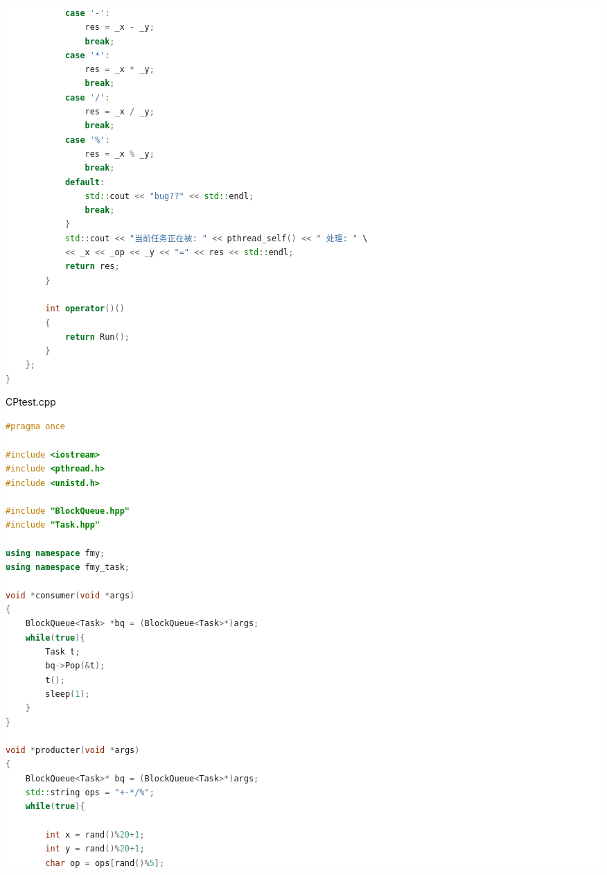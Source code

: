 ```cpp
            case '-':
                res = _x - _y;
                break;
            case '*':
                res = _x * _y;
                break;
            case '/':
                res = _x / _y;
                break;
            case '%':
                res = _x % _y;
                break;
            default:
                std::cout << "bug??" << std::endl;
                break;
            }
            std::cout << "当前任务正在被: " << pthread_self() << " 处理: " \
            << _x << _op << _y << "=" << res << std::endl;
            return res;
        }

        int operator()()
        {
            return Run();
        }
    };
}
```


CPtest.cpp
```cpp
#pragma once

#include <iostream>
#include <pthread.h>
#include <unistd.h>

#include "BlockQueue.hpp"
#include "Task.hpp"

using namespace fmy;
using namespace fmy_task;

void *consumer(void *args)
{
    BlockQueue<Task> *bq = (BlockQueue<Task>*)args;
    while(true){
        Task t;
        bq->Pop(&t);
        t();
        sleep(1);
    }
}

void *producter(void *args)
{
    BlockQueue<Task>* bq = (BlockQueue<Task>*)args;
    std::string ops = "+-*/%";
    while(true){

        int x = rand()%20+1;
        int y = rand()%20+1;
        char op = ops[rand()%5];
```